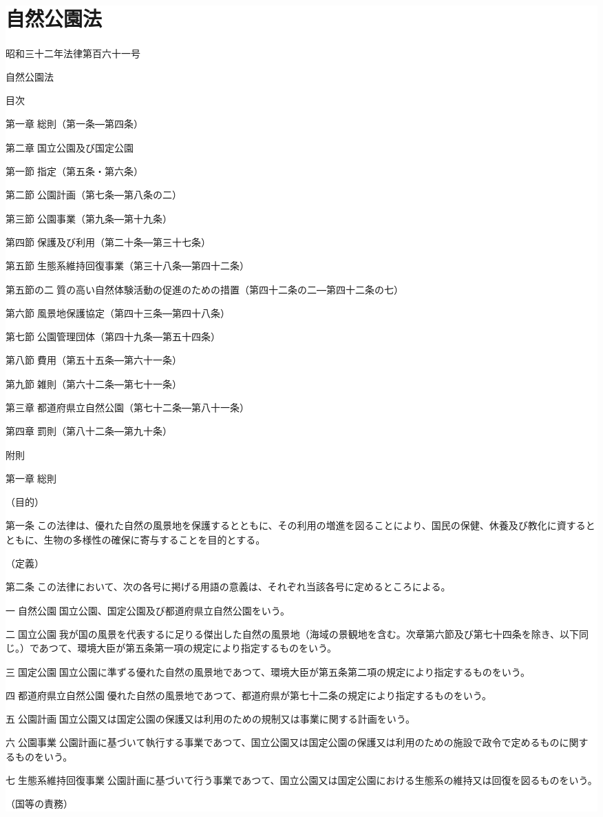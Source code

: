 # 自然公園法

昭和三十二年法律第百六十一号

自然公園法

目次

第一章 総則（第一条―第四条）

第二章 国立公園及び国定公園

第一節 指定（第五条・第六条）

第二節 公園計画（第七条―第八条の二）

第三節 公園事業（第九条―第十九条）

第四節 保護及び利用（第二十条―第三十七条）

第五節 生態系維持回復事業（第三十八条―第四十二条）

第五節の二 質の高い自然体験活動の促進のための措置（第四十二条の二―第四十二条の七）

第六節 風景地保護協定（第四十三条―第四十八条）

第七節 公園管理団体（第四十九条―第五十四条）

第八節 費用（第五十五条―第六十一条）

第九節 雑則（第六十二条―第七十一条）

第三章 都道府県立自然公園（第七十二条―第八十一条）

第四章 罰則（第八十二条―第九十条）

附則

第一章 総則

（目的）

第一条 この法律は、優れた自然の風景地を保護するとともに、その利用の増進を図ることにより、国民の保健、休養及び教化に資するとともに、生物の多様性の確保に寄与することを目的とする。

（定義）

第二条 この法律において、次の各号に掲げる用語の意義は、それぞれ当該各号に定めるところによる。

一 自然公園 国立公園、国定公園及び都道府県立自然公園をいう。

二 国立公園 我が国の風景を代表するに足りる傑出した自然の風景地（海域の景観地を含む。次章第六節及び第七十四条を除き、以下同じ。）であつて、環境大臣が第五条第一項の規定により指定するものをいう。

三 国定公園 国立公園に準ずる優れた自然の風景地であつて、環境大臣が第五条第二項の規定により指定するものをいう。

四 都道府県立自然公園 優れた自然の風景地であつて、都道府県が第七十二条の規定により指定するものをいう。

五 公園計画 国立公園又は国定公園の保護又は利用のための規制又は事業に関する計画をいう。

六 公園事業 公園計画に基づいて執行する事業であつて、国立公園又は国定公園の保護又は利用のための施設で政令で定めるものに関するものをいう。

七 生態系維持回復事業 公園計画に基づいて行う事業であつて、国立公園又は国定公園における生態系の維持又は回復を図るものをいう。

（国等の責務）
